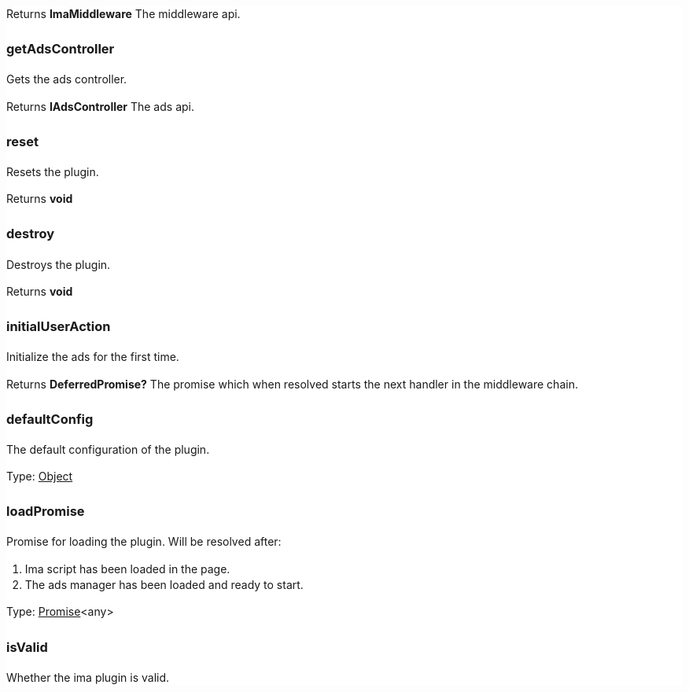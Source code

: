 Returns **ImaMiddleware** The middleware api.

### getAdsController

Gets the ads controller.

Returns **IAdsController** The ads api.

### reset

Resets the plugin.

Returns **void**

### destroy

Destroys the plugin.

Returns **void**

### initialUserAction

Initialize the ads for the first time.

Returns **DeferredPromise?** The promise which when resolved starts the next handler in the middleware chain.

### defaultConfig

The default configuration of the plugin.

Type: [Object][28]

### loadPromise

Promise for loading the plugin.
Will be resolved after:

1.  Ima script has been loaded in the page.
2.  The ads manager has been loaded and ready to start.

Type: [Promise][41]&lt;any>

### isValid

Whether the ima plugin is valid.

[1]: #companionsconfigobject
[2]: #properties
[3]: #examples
[4]: #googleimacompanionadselectionsettingssizecriteria
[5]: #companionadobject
[6]: #properties-1
[7]: #googleimaadsrenderingsettings
[8]: #imaconfigobject
[9]: #properties-2
[10]: #examples-1
[11]: #imaadscontroller
[12]: #parameters
[13]: #skipad
[14]: #ima
[15]: #parameters-1
[16]: #skipad-1
[17]: #resumead
[18]: #pausead
[19]: #getstatemachine
[20]: #getmiddlewareimpl
[21]: #getadscontroller
[22]: #reset
[23]: #destroy
[24]: #initialuseraction
[25]: #defaultconfig
[26]: #loadpromise
[27]: #isvalid
[28]: https://developer.mozilla.org/docs/Web/JavaScript/Reference/Global_Objects/Object
[29]: https://developer.mozilla.org/docs/Web/JavaScript/Reference/Global_Objects/String
[30]: #googleimacompanionadselectionsettingssizecriteria
[31]: https://developers.google.com/interactive-media-ads/docs/sdks/html5/v3/apis#ima.CompanionAdSelectionSettings.SizeCriteria
[32]: https://developer.mozilla.org/docs/Web/JavaScript/Reference/Global_Objects/Number
[33]: https://developers.google.com/interactive-media-ads/docs/sdks/html5/v3/apis#ima.AdsRenderingSettings
[34]: https://developer.mozilla.org/docs/Web/JavaScript/Reference/Global_Objects/String
[35]: https://developer.mozilla.org/docs/Web/JavaScript/Reference/Global_Objects/Boolean
[36]: #googleimaadsrenderingsettings
[37]: https://github.com/kaltura/playkit-js-ima/blob/FEC-8486/docs/vpaid.md
[38]: #companionsconfigobject
[39]: #ima
[40]: #imaconfigobject
[41]: https://developer.mozilla.org/docs/Web/JavaScript/Reference/Global_Objects/Promise
